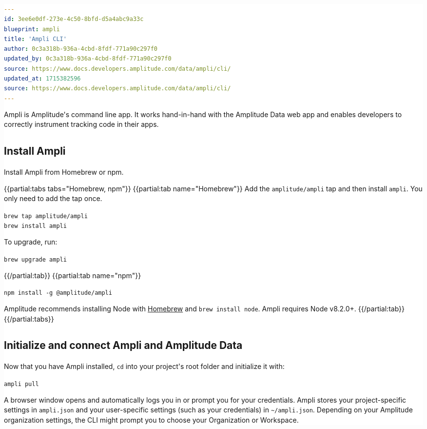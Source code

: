```yaml
---
id: 3ee6e0df-273e-4c50-8bfd-d5a4abc9a33c
blueprint: ampli
title: 'Ampli CLI'
author: 0c3a318b-936a-4cbd-8fdf-771a90c297f0
updated_by: 0c3a318b-936a-4cbd-8fdf-771a90c297f0
source: https://www.docs.developers.amplitude.com/data/ampli/cli/
updated_at: 1715382596
source: https://www.docs.developers.amplitude.com/data/ampli/cli/
---
```

Ampli is Amplitude's command line app. It works hand-in-hand with the Amplitude Data web app and enables developers to correctly instrument tracking code in their apps.

## Install Ampli

Install Ampli from Homebrew or npm.

{{partial:tabs tabs="Homebrew, npm"}}
{{partial:tab name="Homebrew"}}
Add the `amplitude/ampli` tap and then install `ampli`. You only need to add the tap once.

```
brew tap amplitude/ampli
brew install ampli
```

To upgrade, run:

```
brew upgrade ampli
```
{{/partial:tab}}
{{partial:tab name="npm"}}
```
npm install -g @amplitude/ampli
```
Amplitude recommends installing Node with [Homebrew](https://brew.sh/) and `brew install node`. Ampli requires Node v8.2.0+.
{{/partial:tab}}
{{/partial:tabs}}

## Initialize and connect Ampli and Amplitude Data

Now that you have Ampli installed, `cd` into your project's root folder and initialize it with:

```shell
ampli pull
```

A browser window opens and automatically logs you in or prompt you for your credentials. Ampli stores your project-specific settings in `ampli.json` and your user-specific settings (such as your credentials) in `~/ampli.json`. Depending on your Amplitude organization settings, the CLI might prompt you to choose your Organization or Workspace.
